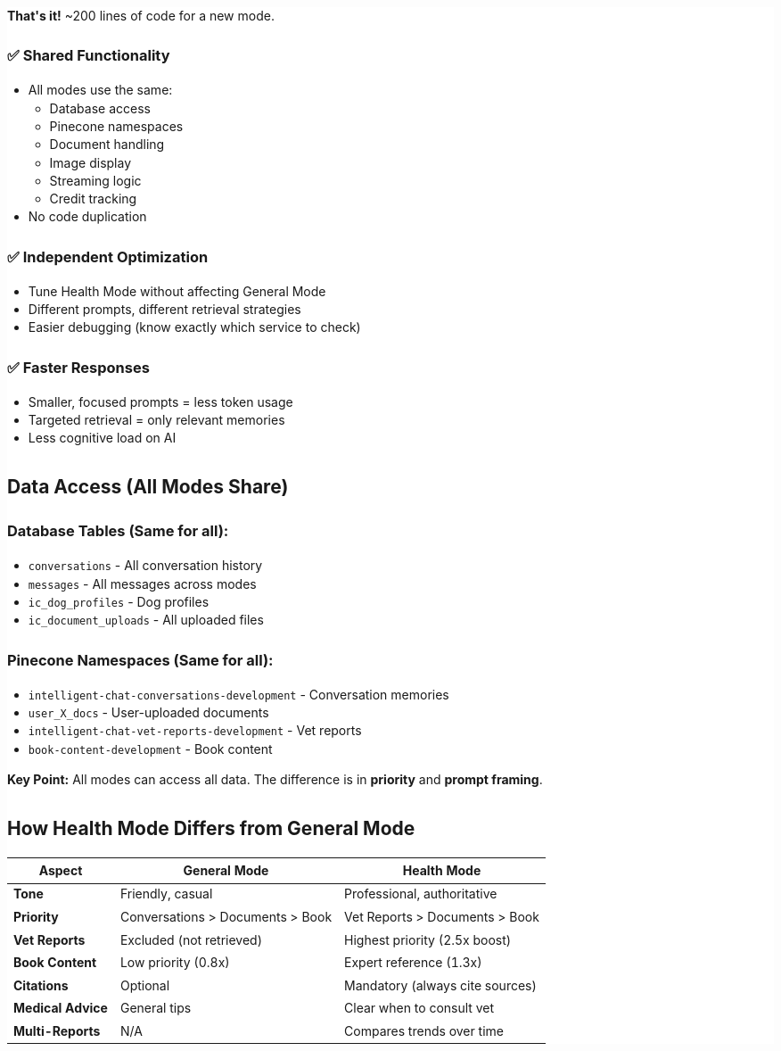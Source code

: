**That's it!** ~200 lines of code for a new mode.

### ✅ **Shared Functionality**
- All modes use the same:
  - Database access
  - Pinecone namespaces
  - Document handling
  - Image display
  - Streaming logic
  - Credit tracking
- No code duplication

### ✅ **Independent Optimization**
- Tune Health Mode without affecting General Mode
- Different prompts, different retrieval strategies
- Easier debugging (know exactly which service to check)

### ✅ **Faster Responses**
- Smaller, focused prompts = less token usage
- Targeted retrieval = only relevant memories
- Less cognitive load on AI

## Data Access (All Modes Share)

### Database Tables (Same for all):
- `conversations` - All conversation history
- `messages` - All messages across modes
- `ic_dog_profiles` - Dog profiles
- `ic_document_uploads` - All uploaded files

### Pinecone Namespaces (Same for all):
- `intelligent-chat-conversations-development` - Conversation memories
- `user_X_docs` - User-uploaded documents
- `intelligent-chat-vet-reports-development` - Vet reports
- `book-content-development` - Book content

**Key Point:** All modes can access all data. The difference is in **priority** and **prompt framing**.

## How Health Mode Differs from General Mode

| Aspect | General Mode | Health Mode |
|--------|--------------|-------------|
| **Tone** | Friendly, casual | Professional, authoritative |
| **Priority** | Conversations > Documents > Book | Vet Reports > Documents > Book |
| **Vet Reports** | Excluded (not retrieved) | Highest priority (2.5x boost) |
| **Book Content** | Low priority (0.8x) | Expert reference (1.3x) |
| **Citations** | Optional | Mandatory (always cite sources) |
| **Medical Advice** | General tips | Clear when to consult vet |
| **Multi-Reports** | N/A | Compares trends over time |
